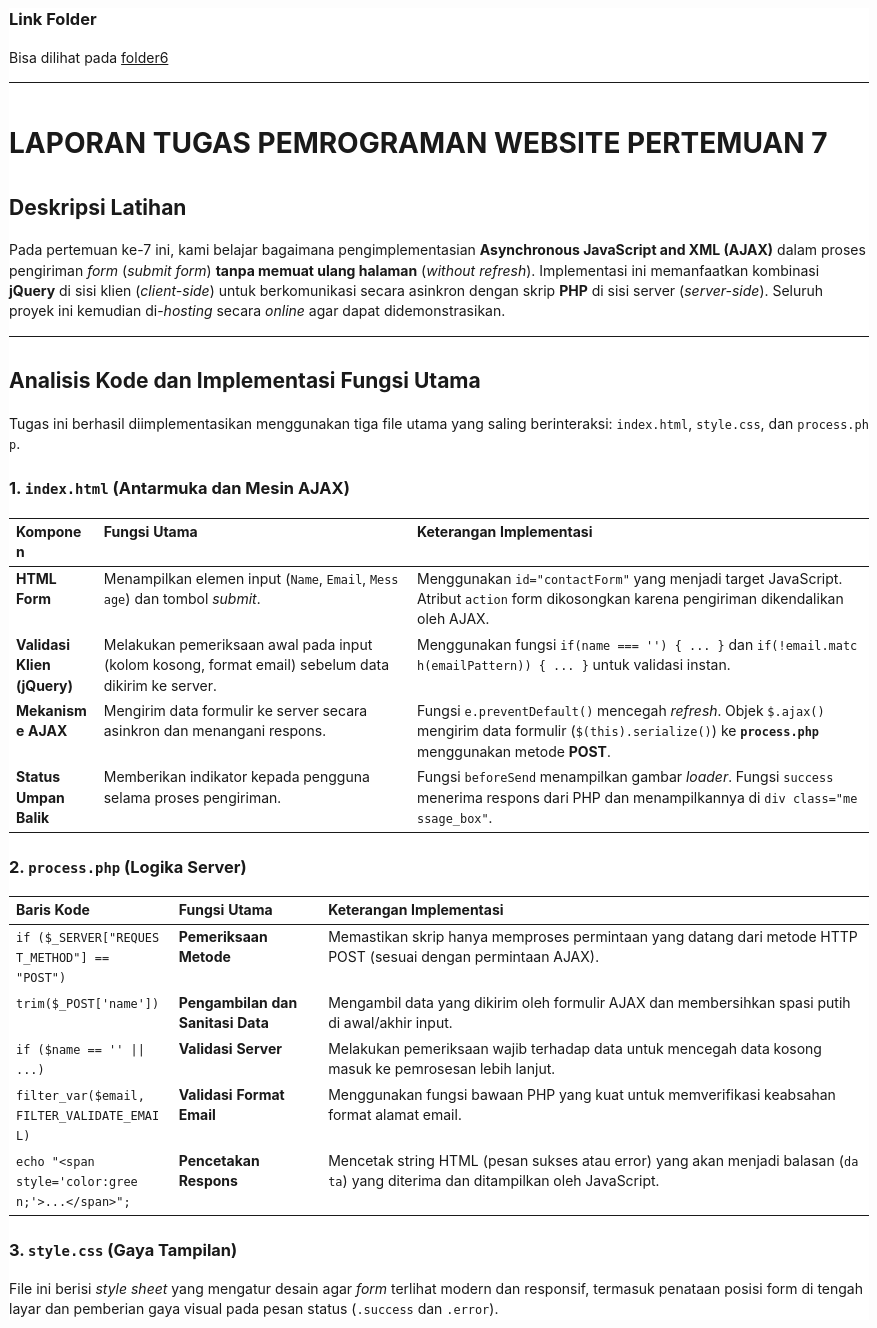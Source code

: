 ### Link Folder
Bisa dilihat pada [folder6](pertemuan6/)

--- 

# LAPORAN TUGAS PEMROGRAMAN WEBSITE PERTEMUAN 7

## Deskripsi Latihan

Pada pertemuan ke-7 ini, kami belajar bagaimana pengimplementasian **Asynchronous JavaScript and XML (AJAX)** dalam proses pengiriman *form* (*submit form*) **tanpa memuat ulang halaman** (*without refresh*). Implementasi ini memanfaatkan kombinasi **jQuery** di sisi klien (*client-side*) untuk berkomunikasi secara asinkron dengan skrip **PHP** di sisi server (*server-side*). Seluruh proyek ini kemudian di-*hosting* secara *online* agar dapat didemonstrasikan.

-----

## Analisis Kode dan Implementasi Fungsi Utama

Tugas ini berhasil diimplementasikan menggunakan tiga file utama yang saling berinteraksi: `index.html`, `style.css`, dan `process.php`.

### 1\. `index.html` (Antarmuka dan Mesin AJAX)

| Komponen | Fungsi Utama | Keterangan Implementasi |
| :--- | :--- | :--- |
| **HTML Form** | Menampilkan elemen input (`Name`, `Email`, `Message`) dan tombol *submit*. | Menggunakan `id="contactForm"` yang menjadi target JavaScript. Atribut `action` form dikosongkan karena pengiriman dikendalikan oleh AJAX. |
| **Validasi Klien (jQuery)** | Melakukan pemeriksaan awal pada input (kolom kosong, format email) sebelum data dikirim ke server. | Menggunakan fungsi `if(name === '') { ... }` dan `if(!email.match(emailPattern)) { ... }` untuk validasi instan. |
| **Mekanisme AJAX** | Mengirim data formulir ke server secara asinkron dan menangani respons. | Fungsi `e.preventDefault()` mencegah *refresh*. Objek `$.ajax()` mengirim data formulir (`$(this).serialize()`) ke **`process.php`** menggunakan metode **POST**. |
| **Status Umpan Balik** | Memberikan indikator kepada pengguna selama proses pengiriman. | Fungsi `beforeSend` menampilkan gambar *loader*. Fungsi `success` menerima respons dari PHP dan menampilkannya di `div class="message_box"`. |

### 2\. `process.php` (Logika Server)

| Baris Kode | Fungsi Utama | Keterangan Implementasi |
| :--- | :--- | :--- |
| <code>if ($_SERVER["REQUEST_METHOD"] == "POST")</code> | **Pemeriksaan Metode** | Memastikan skrip hanya memproses permintaan yang datang dari metode HTTP POST (sesuai dengan permintaan AJAX). |
| <code>trim($_POST['name'])</code> | **Pengambilan dan Sanitasi Data** | Mengambil data yang dikirim oleh formulir AJAX dan membersihkan spasi putih di awal/akhir input. |
| <code>if ($name == '' &#124;&#124; ...)</code> | **Validasi Server** | Melakukan pemeriksaan wajib terhadap data untuk mencegah data kosong masuk ke pemrosesan lebih lanjut. |
| <code>filter_var($email, FILTER_VALIDATE_EMAIL)</code> | **Validasi Format Email** | Menggunakan fungsi bawaan PHP yang kuat untuk memverifikasi keabsahan format alamat email. |
| <code>echo "&lt;span style='color:green;'&gt;...&lt;/span&gt;";</code> | **Pencetakan Respons** | Mencetak string HTML (pesan sukses atau error) yang akan menjadi balasan (<code>data</code>) yang diterima dan ditampilkan oleh JavaScript. |

### 3\. `style.css` (Gaya Tampilan)

File ini berisi *style sheet* yang mengatur desain agar *form* terlihat modern dan responsif, termasuk penataan posisi form di tengah layar dan pemberian gaya visual pada pesan status (`.success` dan `.error`).
